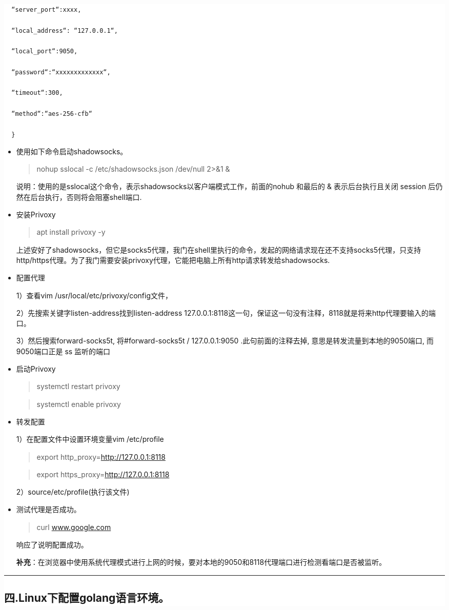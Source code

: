       “server_port“:xxxx,

      “local_address“: “127.0.0.1“,

      “local_port“:9050,

      “password“:“xxxxxxxxxxxxx“,

      “timeout“:300,

      “method“:“aes-256-cfb“

      }

  - 使用如下命令启动shadowsocks。

    > nohup sslocal -c /etc/shadowsocks.json /dev/null 2>&1 &

    说明：使用的是sslocal这个命令，表示shadowsocks以客户端模式工作，前面的nohub 和最后的 & 表示后台执行且关闭 session 后仍然在后台执行，否则将会阻塞shell端口.

  - 安装Privoxy

    > apt install privoxy -y

    上述安好了shadowsocks，但它是socks5代理，我门在shell里执行的命令，发起的网络请求现在还不支持socks5代理，只支持http/https代理。为了我门需要安装privoxy代理，它能把电脑上所有http请求转发给shadowsocks.

  - 配置代理

    1）查看vim /usr/local/etc/privoxy/config文件，

    2）先搜索关键字listen-address找到listen-address 127.0.0.1:8118这一句，保证这一句没有注释，8118就是将来http代理要输入的端口。

    3）然后搜索forward-socks5t, 将#forward-socks5t / 127.0.0.1:9050 .此句前面的注释去掉, 意思是转发流量到本地的9050端口, 而9050端口正是 ss 监听的端口

  - 启动Privoxy

    > systemctl restart privoxy

    > systemctl enable privoxy

  - 转发配置

    1）在配置文件中设置环境变量vim /etc/profile

      > export http_proxy=http://127.0.0.1:8118

      > export https_proxy=http://127.0.0.1:8118

    2）source/etc/profile(执行该文件)

  - 测试代理是否成功。

    > curl www.google.com

    响应了说明配置成功。

    **补充**：在浏览器中使用系统代理模式进行上网的时候，要对本地的9050和8118代理端口进行检测看端口是否被监听。

---
## 四.Linux下配置golang语言环境。
